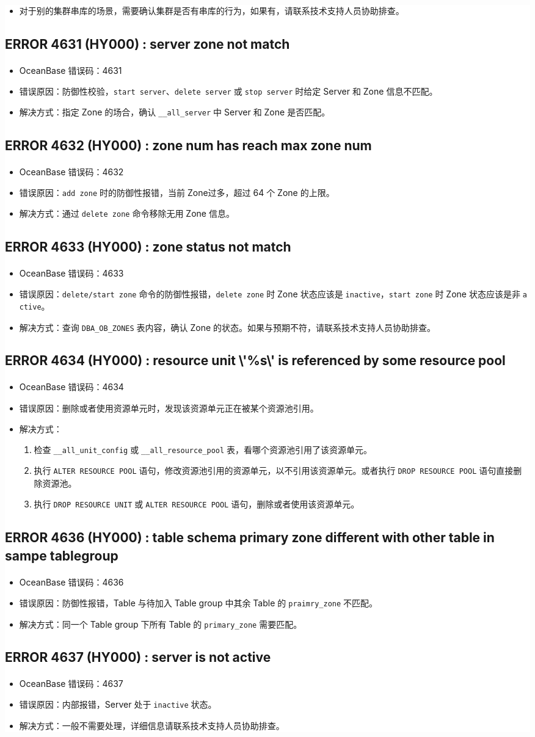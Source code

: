   * 对于别的集群串库的场景，需要确认集群是否有串库的行为，如果有，请联系技术支持人员协助排查。

ERROR 4631 (HY000) : server zone not match
---------------------------------------------------------------

* OceanBase 错误码：4631

* 错误原因：防御性校验，`start server`、`delete server` 或 `stop server` 时给定 Server 和 Zone 信息不匹配。

* 解决方式：指定 Zone 的场合，确认 `__all_server` 中 Server 和 Zone 是否匹配。

ERROR 4632 (HY000) : zone num has reach max zone num
-------------------------------------------------------------------------

* OceanBase 错误码：4632

* 错误原因：`add zone` 时的防御性报错，当前 Zone过多，超过 64 个 Zone 的上限。

* 解决方式：通过 `delete zone` 命令移除无用 Zone 信息。

ERROR 4633 (HY000) : zone status not match
---------------------------------------------------------------

* OceanBase 错误码：4633

* 错误原因：`delete/start zone` 命令的防御性报错，`delete zone` 时 Zone 状态应该是 `inactive`，`start zone` 时 Zone 状态应该是非 `active`。

* 解决方式：查询 `DBA_OB_ZONES` 表内容，确认 Zone 的状态。如果与预期不符，请联系技术支持人员协助排查。

ERROR 4634 (HY000) : resource unit \\'%s\\' is referenced by some resource pool
----------------------------------------------------------------------------------------------------

* OceanBase 错误码：4634

* 错误原因：删除或者使用资源单元时，发现该资源单元正在被某个资源池引用。

* 解决方式：

  1. 检查 `__all_unit_config` 或 `__all_resource_pool` 表，看哪个资源池引用了该资源单元。

  2. 执行 `ALTER RESOURCE POOL` 语句，修改资源池引用的资源单元，以不引用该资源单元。或者执行 `DROP RESOURCE POOL` 语句直接删除资源池。

  3. 执行 `DROP RESOURCE UNIT` 或 `ALTER RESOURCE POOL` 语句，删除或者使用该资源单元。

ERROR 4636 (HY000) : table schema primary zone different with other table in sampe tablegroup
------------------------------------------------------------------------------------------------------------------

* OceanBase 错误码：4636

* 错误原因：防御性报错，Table 与待加入 Table group 中其余 Table 的 `praimry_zone` 不匹配。

* 解决方式：同一个 Table group 下所有 Table 的 `primary_zone` 需要匹配。

ERROR 4637 (HY000) : server is not active
--------------------------------------------------------------

* OceanBase 错误码：4637

* 错误原因：内部报错，Server 处于 `inactive` 状态。

* 解决方式：一般不需要处理，详细信息请联系技术支持人员协助排查。
